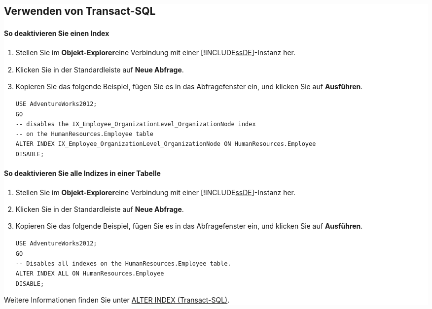 ##  <a name="TsqlProcedure"></a> Verwenden von Transact-SQL  
  
#### <a name="to-disable-an-index"></a>So deaktivieren Sie einen Index  
  
1.  Stellen Sie im **Objekt-Explorer**eine Verbindung mit einer [!INCLUDE[ssDE](../../includes/ssde-md.md)]-Instanz her.  
  
2.  Klicken Sie in der Standardleiste auf **Neue Abfrage**.  
  
3.  Kopieren Sie das folgende Beispiel, fügen Sie es in das Abfragefenster ein, und klicken Sie auf **Ausführen**.  
  
    ```  
    USE AdventureWorks2012;  
    GO  
    -- disables the IX_Employee_OrganizationLevel_OrganizationNode index  
    -- on the HumanResources.Employee table  
    ALTER INDEX IX_Employee_OrganizationLevel_OrganizationNode ON HumanResources.Employee  
    DISABLE;  
    ```  
  
#### <a name="to-disable-all-indexes-on-a-table"></a>So deaktivieren Sie alle Indizes in einer Tabelle  
  
1.  Stellen Sie im **Objekt-Explorer**eine Verbindung mit einer [!INCLUDE[ssDE](../../includes/ssde-md.md)]-Instanz her.  
  
2.  Klicken Sie in der Standardleiste auf **Neue Abfrage**.  
  
3.  Kopieren Sie das folgende Beispiel, fügen Sie es in das Abfragefenster ein, und klicken Sie auf **Ausführen**.  
  
    ```  
    USE AdventureWorks2012;  
    GO  
    -- Disables all indexes on the HumanResources.Employee table.  
    ALTER INDEX ALL ON HumanResources.Employee  
    DISABLE;  
    ```  
  
 Weitere Informationen finden Sie unter [ALTER INDEX &#40;Transact-SQL&#41;](../../t-sql/statements/alter-index-transact-sql.md).  
  
  

